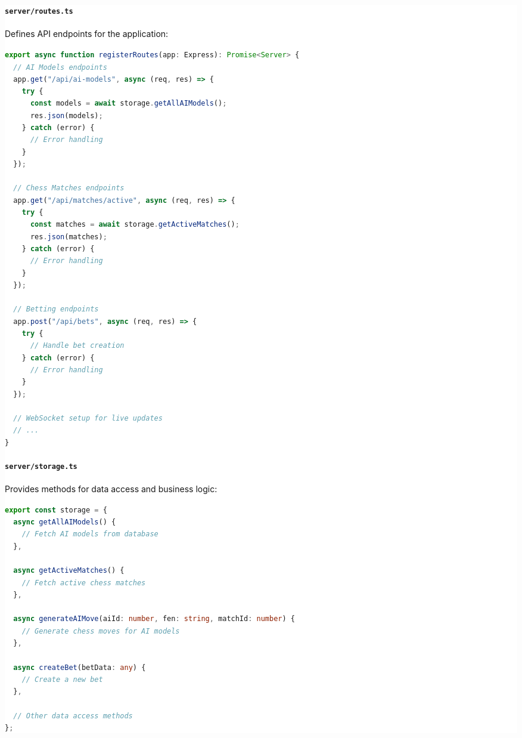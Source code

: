 #### `server/routes.ts`
Defines API endpoints for the application:
```typescript
export async function registerRoutes(app: Express): Promise<Server> {
  // AI Models endpoints
  app.get("/api/ai-models", async (req, res) => {
    try {
      const models = await storage.getAllAIModels();
      res.json(models);
    } catch (error) {
      // Error handling
    }
  });
  
  // Chess Matches endpoints
  app.get("/api/matches/active", async (req, res) => {
    try {
      const matches = await storage.getActiveMatches();
      res.json(matches);
    } catch (error) {
      // Error handling
    }
  });
  
  // Betting endpoints
  app.post("/api/bets", async (req, res) => {
    try {
      // Handle bet creation
    } catch (error) {
      // Error handling
    }
  });
  
  // WebSocket setup for live updates
  // ...
}
```

#### `server/storage.ts`
Provides methods for data access and business logic:
```typescript
export const storage = {
  async getAllAIModels() {
    // Fetch AI models from database
  },
  
  async getActiveMatches() {
    // Fetch active chess matches
  },
  
  async generateAIMove(aiId: number, fen: string, matchId: number) {
    // Generate chess moves for AI models
  },
  
  async createBet(betData: any) {
    // Create a new bet
  },
  
  // Other data access methods
};
```
